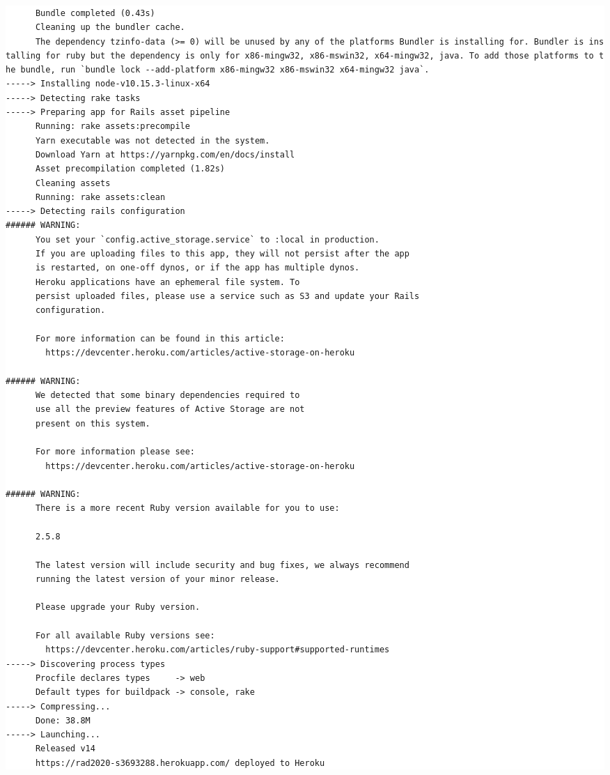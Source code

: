           Bundle completed (0.43s)
          Cleaning up the bundler cache.
          The dependency tzinfo-data (>= 0) will be unused by any of the platforms Bundler is installing for. Bundler is installing for ruby but the dependency is only for x86-mingw32, x86-mswin32, x64-mingw32, java. To add those platforms to the bundle, run `bundle lock --add-platform x86-mingw32 x86-mswin32 x64-mingw32 java`.
    -----> Installing node-v10.15.3-linux-x64
    -----> Detecting rake tasks
    -----> Preparing app for Rails asset pipeline
          Running: rake assets:precompile
          Yarn executable was not detected in the system.
          Download Yarn at https://yarnpkg.com/en/docs/install
          Asset precompilation completed (1.82s)
          Cleaning assets
          Running: rake assets:clean
    -----> Detecting rails configuration
    ###### WARNING:
          You set your `config.active_storage.service` to :local in production.
          If you are uploading files to this app, they will not persist after the app
          is restarted, on one-off dynos, or if the app has multiple dynos.
          Heroku applications have an ephemeral file system. To
          persist uploaded files, please use a service such as S3 and update your Rails
          configuration.
          
          For more information can be found in this article:
            https://devcenter.heroku.com/articles/active-storage-on-heroku
          
    ###### WARNING:
          We detected that some binary dependencies required to
          use all the preview features of Active Storage are not
          present on this system.
          
          For more information please see:
            https://devcenter.heroku.com/articles/active-storage-on-heroku
          
    ###### WARNING:
          There is a more recent Ruby version available for you to use:
          
          2.5.8
          
          The latest version will include security and bug fixes, we always recommend
          running the latest version of your minor release.
          
          Please upgrade your Ruby version.
          
          For all available Ruby versions see:
            https://devcenter.heroku.com/articles/ruby-support#supported-runtimes
    -----> Discovering process types
          Procfile declares types     -> web
          Default types for buildpack -> console, rake
    -----> Compressing...
          Done: 38.8M
    -----> Launching...
          Released v14
          https://rad2020-s3693288.herokuapp.com/ deployed to Heroku
